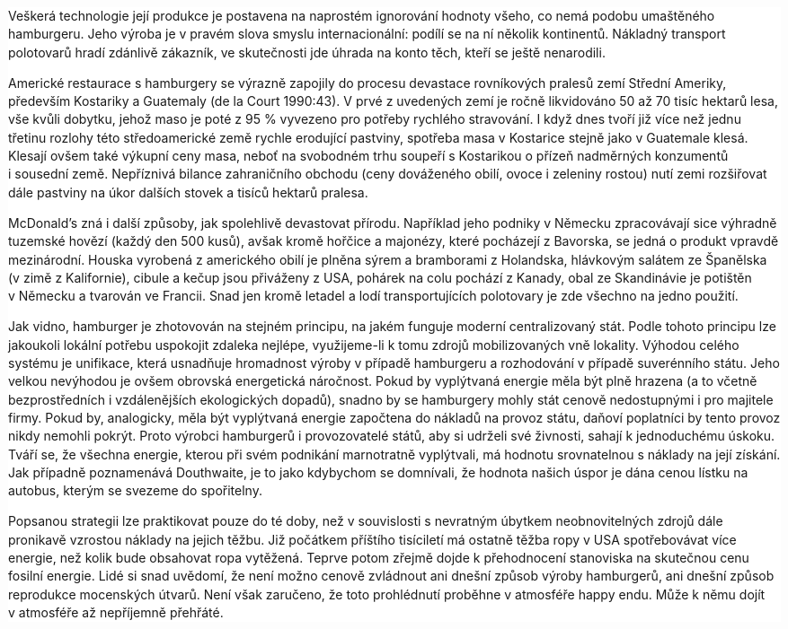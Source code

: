 Veškerá technologie její produkce je postavena na naprostém ignorování hodnoty všeho, co nemá podobu umaštěného hamburgeru. Jeho výroba je v pravém slova smyslu internacionální: podílí se na ní několik kontinentů. Nákladný transport polotovarů hradí zdánlivě zákazník, ve skutečnosti jde úhrada na konto těch, kteří se ještě nenarodili.

Americké restaurace s hamburgery se výrazně zapojily do procesu devastace rovníkových pralesů zemí Střední Ameriky, především Kostariky a Guatemaly (de la Court 1990:43). V prvé z uvedených zemí je ročně likvidováno 50 až 70 tisíc hektarů lesa, vše kvůli dobytku, jehož maso je poté z 95 % vyvezeno pro potřeby rychlého stravování. I když dnes tvoří již více než jednu třetinu rozlohy této středoamerické země rychle erodující pastviny, spotřeba masa v Kostarice stejně jako v Guatemale klesá. Klesají ovšem také výkupní ceny masa, neboť na svobodném trhu soupeří s Kostarikou o přízeň nadměrných konzumentů i sousední země. Nepříznivá bilance zahraničního obchodu (ceny dováženého obilí, ovoce i zeleniny rostou) nutí zemi rozšiřovat dále pastviny na úkor dalších stovek a tisíců hektarů pralesa.

McDonald’s zná i další způsoby, jak spolehlivě devastovat pří­rodu. Například jeho podniky v Německu zpracovávají sice výhradně tuzemské hovězí (každý den 500 kusů), avšak kromě hořčice a majonézy, které pocházejí z Bavorska, se jedná o produkt vpravdě mezinárodní. Houska vyrobená z amerického obilí je plněna sýrem a bramborami z Holandska, hlávkovým salátem ze Španělska (v zimě z Kalifornie), cibule a kečup jsou přiváženy z USA, pohárek na colu pochází z Kanady, obal ze Skandinávie je potištěn v Německu a tvarován ve Francii. Snad jen kromě letadel a lodí transportujících polotovary je zde všechno na jedno použití.

Jak vidno, hamburger je zhotovován na stejném principu, na jakém funguje moderní centralizovaný stát. Podle tohoto principu lze jakoukoli lokální potřebu uspokojit zdaleka nejlépe, využijeme-li k tomu zdrojů mobilizovaných vně lokality. Výhodou celého systému je unifikace, která usnadňuje hromadnost výroby v případě hamburgeru a rozhodování v případě suverénního státu. Jeho velkou nevýhodou je ovšem obrovská energetická náročnost. Pokud by vyplýtvaná energie měla být plně hrazena (a to včetně bezprostředních i vzdálenějších ekologických dopadů), snadno by se hamburgery mohly stát cenově nedostupnými i pro majitele firmy. Pokud by, analogicky, měla být vyplýtvaná energie započtena do nákladů na provoz státu, daňoví poplatníci by tento provoz nikdy nemohli pokrýt. Proto výrobci hamburgerů i provozovatelé států, aby si udrželi své živnosti, sahají k jednoduchému úskoku. Tváří se, že všechna energie, kterou při svém podnikání marnotratně vyplýtvali, má hodnotu srovnatelnou s náklady na její získání. Jak případně poznamenává Douthwaite, je to jako kdybychom se domnívali, že hodnota našich úspor je dána cenou lístku na autobus, kterým se svezeme do spořitelny.

Popsanou strategii lze praktikovat pouze do té doby, než v souvislosti s nevratným úbytkem neobnovitelných zdrojů dále pronikavě vzrostou náklady na jejich těžbu. Již počátkem příštího tisíciletí má ostatně těžba ropy v USA spotřebovávat více energie, než kolik bude obsahovat ropa vytěžená. Teprve potom zřejmě dojde k přehodnocení stanoviska na skutečnou cenu fosilní energie. Lidé si snad uvědomí, že není možno cenově zvládnout ani dnešní způsob výroby hamburgerů, ani dnešní způsob reprodukce mocenských útvarů. Není však zaručeno, že toto prohlédnutí proběhne v atmosféře happy endu. Může k němu dojít v atmosféře až nepříjemně přehřáté.

